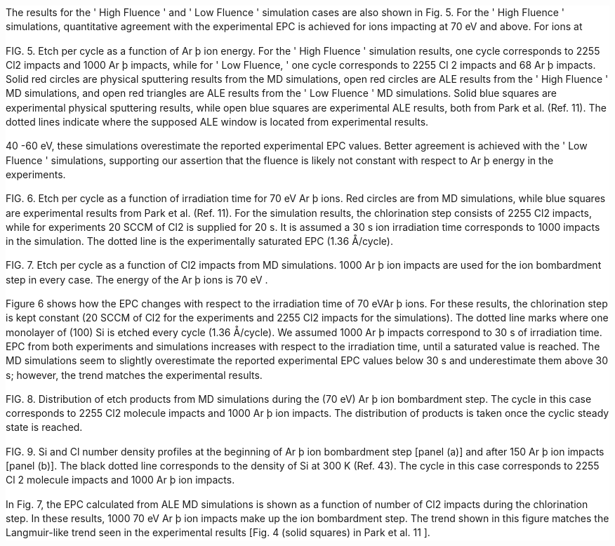 The results for the ' High Fluence ' and ' Low Fluence ' simulation cases are also shown in Fig. 5. For the ' High Fluence ' simulations, quantitative agreement with the experimental EPC is achieved for ions impacting at 70 eV and above. For ions at



FIG. 5. Etch per cycle as a function of Ar þ ion energy. For the ' High Fluence ' simulation results, one cycle corresponds to 2255 Cl2 impacts and 1000 Ar þ impacts, while for ' Low Fluence, ' one cycle corresponds to 2255 Cl 2 impacts and 68 Ar þ impacts. Solid red circles are physical sputtering results from the MD simulations, open red circles are ALE results from the ' High Fluence ' MD simulations, and open red triangles are ALE results from the ' Low Fluence ' MD simulations. Solid blue squares are experimental physical sputtering results, while open blue squares are experimental ALE results, both from Park et al. (Ref. 11). The dotted lines indicate where the supposed ALE window is located from experimental results.





40 -60 eV, these simulations overestimate the reported experimental EPC values. Better agreement is achieved with the ' Low Fluence ' simulations, supporting our assertion that the fluence is likely not constant with respect to Ar þ energy in the experiments.

FIG. 6. Etch per cycle as a function of irradiation time for 70 eV Ar þ ions. Red circles are from MD simulations, while blue squares are experimental results from Park et al. (Ref. 11). For the simulation results, the chlorination step consists of 2255 Cl2 impacts, while for experiments 20 SCCM of Cl2 is supplied for 20 s. It is assumed a 30 s ion irradiation time corresponds to 1000 impacts in the simulation. The dotted line is the experimentally saturated EPC (1.36 Å/cycle).



FIG. 7. Etch per cycle as a function of Cl2 impacts from MD simulations. 1000 Ar þ ion impacts are used for the ion bombardment step in every case. The energy of the Ar þ ions is 70 eV .



Figure 6 shows how the EPC changes with respect to the irradiation time of 70 eVAr þ ions. For these results, the chlorination step is kept constant (20 SCCM of Cl2 for the experiments and 2255 Cl2 impacts for the simulations). The dotted line marks where one monolayer of (100) Si is etched every cycle (1.36 Å/cycle). We assumed 1000 Ar þ impacts correspond to 30 s of irradiation time. EPC from both experiments and simulations increases with respect to the irradiation time, until a saturated value is reached. The MD simulations seem to slightly overestimate the reported experimental EPC values below 30 s and underestimate them above 30 s; however, the trend matches the experimental results.

FIG. 8. Distribution of etch products from MD simulations during the (70 eV) Ar þ ion bombardment step. The cycle in this case corresponds to 2255 Cl2 molecule impacts and 1000 Ar þ ion impacts. The distribution of products is taken once the cyclic steady state is reached.



FIG. 9. Si and Cl number density profiles at the beginning of Ar þ ion bombardment step [panel (a)] and after 150 Ar þ ion impacts [panel (b)]. The black dotted line corresponds to the density of Si at 300 K (Ref. 43). The cycle in this case corresponds to 2255 Cl 2 molecule impacts and 1000 Ar þ ion impacts.





In Fig. 7, the EPC calculated from ALE MD simulations is shown as a function of number of Cl2 impacts during the chlorination step. In these results, 1000 70 eV Ar þ ion impacts make up the ion bombardment step. The trend shown in this figure matches the Langmuir-like trend seen in the experimental results [Fig. 4 (solid squares) in Park et al. 11 ].
